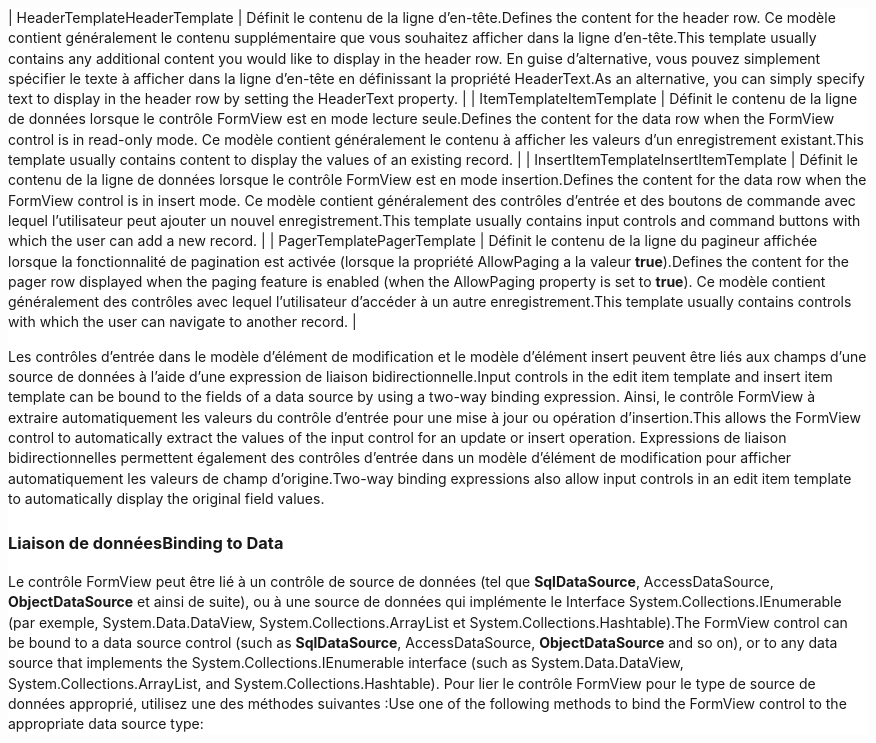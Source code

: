 | <span data-ttu-id="d1c14-408">HeaderTemplate</span><span class="sxs-lookup"><span data-stu-id="d1c14-408">HeaderTemplate</span></span> | <span data-ttu-id="d1c14-409">Définit le contenu de la ligne d’en-tête.</span><span class="sxs-lookup"><span data-stu-id="d1c14-409">Defines the content for the header row.</span></span> <span data-ttu-id="d1c14-410">Ce modèle contient généralement le contenu supplémentaire que vous souhaitez afficher dans la ligne d’en-tête.</span><span class="sxs-lookup"><span data-stu-id="d1c14-410">This template usually contains any additional content you would like to display in the header row.</span></span> <span data-ttu-id="d1c14-411">En guise d’alternative, vous pouvez simplement spécifier le texte à afficher dans la ligne d’en-tête en définissant la propriété HeaderText.</span><span class="sxs-lookup"><span data-stu-id="d1c14-411">As an alternative, you can simply specify text to display in the header row by setting the HeaderText property.</span></span> |
| <span data-ttu-id="d1c14-412">ItemTemplate</span><span class="sxs-lookup"><span data-stu-id="d1c14-412">ItemTemplate</span></span> | <span data-ttu-id="d1c14-413">Définit le contenu de la ligne de données lorsque le contrôle FormView est en mode lecture seule.</span><span class="sxs-lookup"><span data-stu-id="d1c14-413">Defines the content for the data row when the FormView control is in read-only mode.</span></span> <span data-ttu-id="d1c14-414">Ce modèle contient généralement le contenu à afficher les valeurs d’un enregistrement existant.</span><span class="sxs-lookup"><span data-stu-id="d1c14-414">This template usually contains content to display the values of an existing record.</span></span> |
| <span data-ttu-id="d1c14-415">InsertItemTemplate</span><span class="sxs-lookup"><span data-stu-id="d1c14-415">InsertItemTemplate</span></span> | <span data-ttu-id="d1c14-416">Définit le contenu de la ligne de données lorsque le contrôle FormView est en mode insertion.</span><span class="sxs-lookup"><span data-stu-id="d1c14-416">Defines the content for the data row when the FormView control is in insert mode.</span></span> <span data-ttu-id="d1c14-417">Ce modèle contient généralement des contrôles d’entrée et des boutons de commande avec lequel l’utilisateur peut ajouter un nouvel enregistrement.</span><span class="sxs-lookup"><span data-stu-id="d1c14-417">This template usually contains input controls and command buttons with which the user can add a new record.</span></span> |
| <span data-ttu-id="d1c14-418">PagerTemplate</span><span class="sxs-lookup"><span data-stu-id="d1c14-418">PagerTemplate</span></span> | <span data-ttu-id="d1c14-419">Définit le contenu de la ligne du pagineur affichée lorsque la fonctionnalité de pagination est activée (lorsque la propriété AllowPaging a la valeur **true**).</span><span class="sxs-lookup"><span data-stu-id="d1c14-419">Defines the content for the pager row displayed when the paging feature is enabled (when the AllowPaging property is set to **true**).</span></span> <span data-ttu-id="d1c14-420">Ce modèle contient généralement des contrôles avec lequel l’utilisateur d’accéder à un autre enregistrement.</span><span class="sxs-lookup"><span data-stu-id="d1c14-420">This template usually contains controls with which the user can navigate to another record.</span></span> |

<span data-ttu-id="d1c14-421">Les contrôles d’entrée dans le modèle d’élément de modification et le modèle d’élément insert peuvent être liés aux champs d’une source de données à l’aide d’une expression de liaison bidirectionnelle.</span><span class="sxs-lookup"><span data-stu-id="d1c14-421">Input controls in the edit item template and insert item template can be bound to the fields of a data source by using a two-way binding expression.</span></span> <span data-ttu-id="d1c14-422">Ainsi, le contrôle FormView à extraire automatiquement les valeurs du contrôle d’entrée pour une mise à jour ou opération d’insertion.</span><span class="sxs-lookup"><span data-stu-id="d1c14-422">This allows the FormView control to automatically extract the values of the input control for an update or insert operation.</span></span> <span data-ttu-id="d1c14-423">Expressions de liaison bidirectionnelles permettent également des contrôles d’entrée dans un modèle d’élément de modification pour afficher automatiquement les valeurs de champ d’origine.</span><span class="sxs-lookup"><span data-stu-id="d1c14-423">Two-way binding expressions also allow input controls in an edit item template to automatically display the original field values.</span></span>

### <a name="binding-to-data"></a><span data-ttu-id="d1c14-424">Liaison de données</span><span class="sxs-lookup"><span data-stu-id="d1c14-424">Binding to Data</span></span>

<span data-ttu-id="d1c14-425">Le contrôle FormView peut être lié à un contrôle de source de données (tel que **SqlDataSource**, AccessDataSource, **ObjectDataSource** et ainsi de suite), ou à une source de données qui implémente le Interface System.Collections.IEnumerable (par exemple, System.Data.DataView, System.Collections.ArrayList et System.Collections.Hashtable).</span><span class="sxs-lookup"><span data-stu-id="d1c14-425">The FormView control can be bound to a data source control (such as **SqlDataSource**, AccessDataSource, **ObjectDataSource** and so on), or to any data source that implements the System.Collections.IEnumerable interface (such as System.Data.DataView, System.Collections.ArrayList, and System.Collections.Hashtable).</span></span> <span data-ttu-id="d1c14-426">Pour lier le contrôle FormView pour le type de source de données approprié, utilisez une des méthodes suivantes :</span><span class="sxs-lookup"><span data-stu-id="d1c14-426">Use one of the following methods to bind the FormView control to the appropriate data source type:</span></span>
